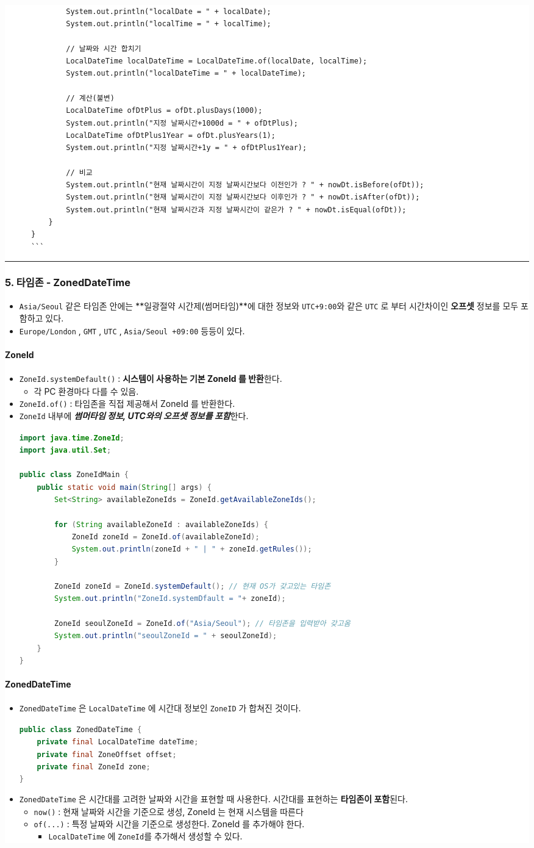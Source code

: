                   System.out.println("localDate = " + localDate);
                  System.out.println("localTime = " + localTime);
        
                  // 날짜와 시간 합치기
                  LocalDateTime localDateTime = LocalDateTime.of(localDate, localTime);
                  System.out.println("localDateTime = " + localDateTime);
        
                  // 계산(불변)
                  LocalDateTime ofDtPlus = ofDt.plusDays(1000);
                  System.out.println("지정 날짜시간+1000d = " + ofDtPlus);
                  LocalDateTime ofDtPlus1Year = ofDt.plusYears(1);
                  System.out.println("지정 날짜시간+1y = " + ofDtPlus1Year);
        
                  // 비교
                  System.out.println("현재 날짜시간이 지정 날짜시간보다 이전인가 ? " + nowDt.isBefore(ofDt));
                  System.out.println("현재 날짜시간이 지정 날짜시간보다 이후인가 ? " + nowDt.isAfter(ofDt));
                  System.out.println("현재 날짜시간과 지정 날짜시간이 같은가 ? " + nowDt.isEqual(ofDt));
              }
          }
          ```

---
### 5. 타임존 - ZonedDateTime
- `Asia/Seoul` 같은 타임존 안에는 **일광절약 시간제(썸머타임)**에 대한 정보와 `UTC+9:00`와 같은 `UTC` 로 부터 시간차이인 **오프셋** 정보를 모두 포함하고 있다.
- `Europe/London` , `GMT` , `UTC` , `Asia/Seoul +09:00` 등등이 있다.
#### ZoneId
- `ZoneId.systemDefault()` : **시스템이 사용하는 기본 ZoneId 를 반환**한다.
    - 각 PC 환경마다 다를 수 있음.
- `ZoneId.of()` : 타임존을 직접 제공해서 ZoneId 를 반환한다.
- `ZoneId` 내부에 ***썸머타임 정보, UTC와의 오프셋 정보를 포함***한다.
    ```java
    import java.time.ZoneId;
    import java.util.Set;
    
    public class ZoneIdMain {
        public static void main(String[] args) {
            Set<String> availableZoneIds = ZoneId.getAvailableZoneIds();
    
            for (String availableZoneId : availableZoneIds) {
                ZoneId zoneId = ZoneId.of(availableZoneId);
                System.out.println(zoneId + " | " + zoneId.getRules());
            }
    
            ZoneId zoneId = ZoneId.systemDefault(); // 현재 OS가 갖고있는 타임존
            System.out.println("ZoneId.systemDfault = "+ zoneId);
    
            ZoneId seoulZoneId = ZoneId.of("Asia/Seoul"); // 타임존을 입력받아 갖고옴
            System.out.println("seoulZoneId = " + seoulZoneId);
        }
    }
    ```

#### ZonedDateTime
- `ZonedDateTime` 은 `LocalDateTime` 에 시간대 정보인 `ZoneID` 가 합쳐진 것이다.
    ```java
    public class ZonedDateTime {
        private final LocalDateTime dateTime;
        private final ZoneOffset offset;
        private final ZoneId zone;
    }
    ```
- `ZonedDateTime` 은 시간대를 고려한 날짜와 시간을 표현할 때 사용한다. 시간대를 표현하는 **타임존이 포함**된다.
    - `now()` : 현재 날짜와 시간을 기준으로 생성, ZoneId 는 현재 시스템을 따른다
    - `of(...)` : 특정 날짜와 시간을 기준으로 생성한다. ZoneId 를 추가해야 한다.
        - `LocalDateTime` 에 `ZoneId`를 추가해서 생성할 수 있다.